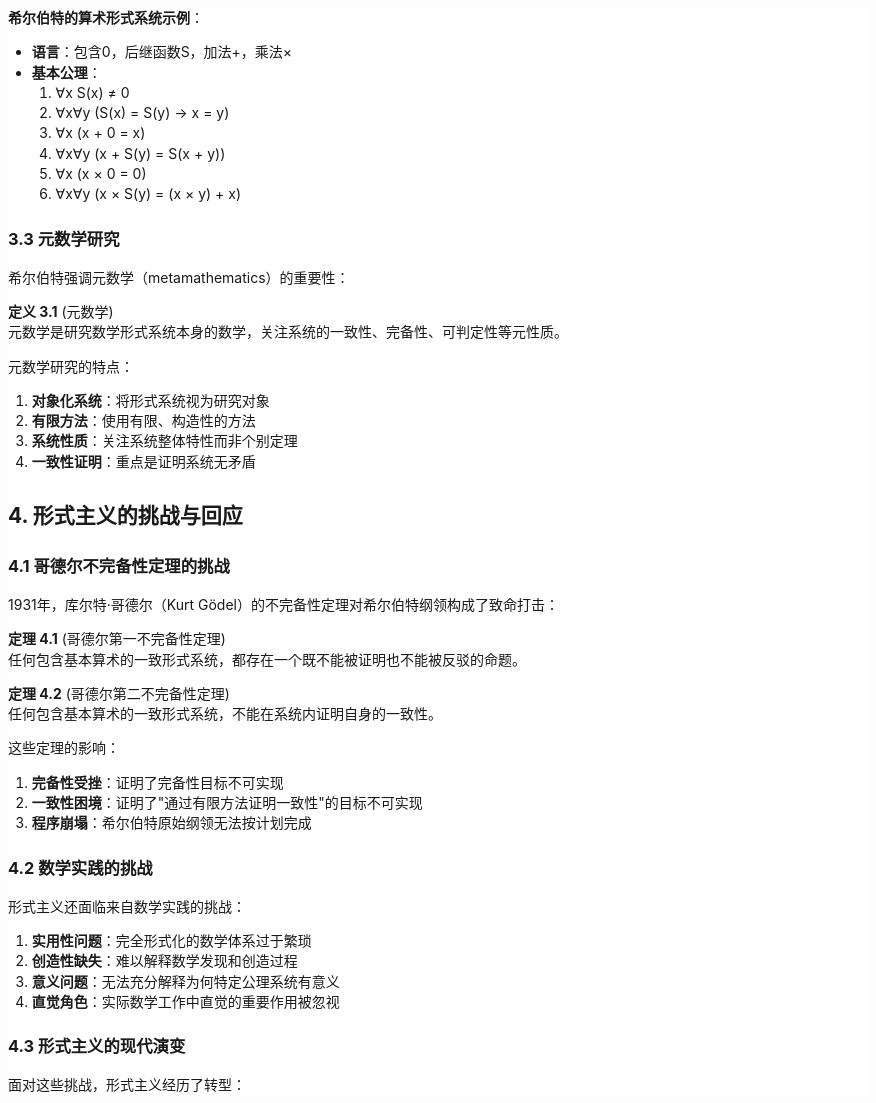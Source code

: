 **希尔伯特的算术形式系统示例**：

- **语言**：包含0，后继函数S，加法+，乘法×
- **基本公理**：
  1. ∀x S(x) ≠ 0
  2. ∀x∀y (S(x) = S(y) → x = y)
  3. ∀x (x + 0 = x)
  4. ∀x∀y (x + S(y) = S(x + y))
  5. ∀x (x × 0 = 0)
  6. ∀x∀y (x × S(y) = (x × y) + x)

### 3.3 元数学研究

希尔伯特强调元数学（metamathematics）的重要性：

**定义 3.1** (元数学)  
元数学是研究数学形式系统本身的数学，关注系统的一致性、完备性、可判定性等元性质。

元数学研究的特点：

1. **对象化系统**：将形式系统视为研究对象
2. **有限方法**：使用有限、构造性的方法
3. **系统性质**：关注系统整体特性而非个别定理
4. **一致性证明**：重点是证明系统无矛盾

## 4. 形式主义的挑战与回应

### 4.1 哥德尔不完备性定理的挑战

1931年，库尔特·哥德尔（Kurt Gödel）的不完备性定理对希尔伯特纲领构成了致命打击：

**定理 4.1** (哥德尔第一不完备性定理)  
任何包含基本算术的一致形式系统，都存在一个既不能被证明也不能被反驳的命题。

**定理 4.2** (哥德尔第二不完备性定理)  
任何包含基本算术的一致形式系统，不能在系统内证明自身的一致性。

这些定理的影响：

1. **完备性受挫**：证明了完备性目标不可实现
2. **一致性困境**：证明了"通过有限方法证明一致性"的目标不可实现
3. **程序崩塌**：希尔伯特原始纲领无法按计划完成

### 4.2 数学实践的挑战

形式主义还面临来自数学实践的挑战：

1. **实用性问题**：完全形式化的数学体系过于繁琐
2. **创造性缺失**：难以解释数学发现和创造过程
3. **意义问题**：无法充分解释为何特定公理系统有意义
4. **直觉角色**：实际数学工作中直觉的重要作用被忽视

### 4.3 形式主义的现代演变

面对这些挑战，形式主义经历了转型：
